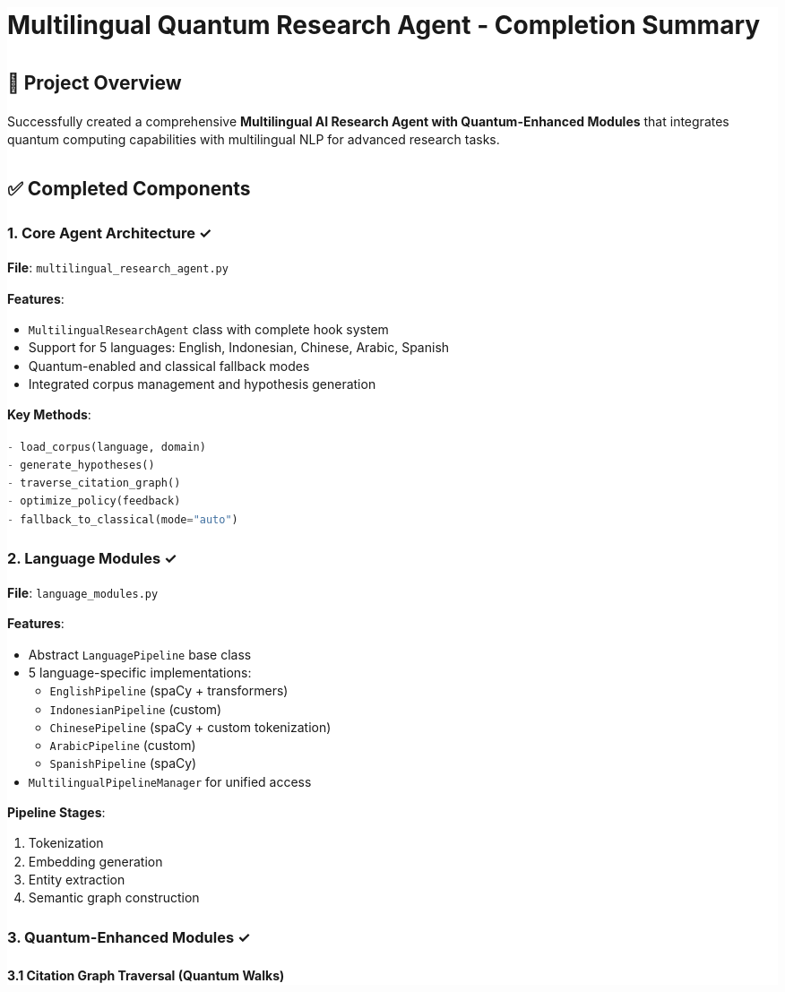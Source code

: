# Multilingual Quantum Research Agent - Completion Summary

## 🎯 Project Overview

Successfully created a comprehensive **Multilingual AI Research Agent with Quantum-Enhanced Modules** that integrates quantum computing capabilities with multilingual NLP for advanced research tasks.

## ✅ Completed Components

### 1. Core Agent Architecture ✓

**File**: `multilingual_research_agent.py`

**Features**:
- `MultilingualResearchAgent` class with complete hook system
- Support for 5 languages: English, Indonesian, Chinese, Arabic, Spanish
- Quantum-enabled and classical fallback modes
- Integrated corpus management and hypothesis generation

**Key Methods**:
```python
- load_corpus(language, domain)
- generate_hypotheses()
- traverse_citation_graph()
- optimize_policy(feedback)
- fallback_to_classical(mode="auto")
```

### 2. Language Modules ✓

**File**: `language_modules.py`

**Features**:
- Abstract `LanguagePipeline` base class
- 5 language-specific implementations:
  - `EnglishPipeline` (spaCy + transformers)
  - `IndonesianPipeline` (custom)
  - `ChinesePipeline` (spaCy + custom tokenization)
  - `ArabicPipeline` (custom)
  - `SpanishPipeline` (spaCy)
- `MultilingualPipelineManager` for unified access

**Pipeline Stages**:
1. Tokenization
2. Embedding generation
3. Entity extraction
4. Semantic graph construction

### 3. Quantum-Enhanced Modules ✓

#### 3.1 Citation Graph Traversal (Quantum Walks)
